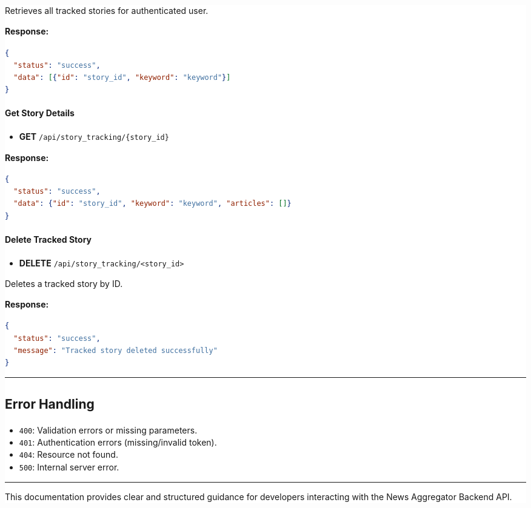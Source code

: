 Retrieves all tracked stories for authenticated user.

**Response:**
```json
{
  "status": "success",
  "data": [{"id": "story_id", "keyword": "keyword"}]
}
```

#### Get Story Details
- **GET** `/api/story_tracking/{story_id}`

**Response:**
```json
{
  "status": "success",
  "data": {"id": "story_id", "keyword": "keyword", "articles": []}
}
```

#### Delete Tracked Story
- **DELETE** `/api/story_tracking/<story_id>`

Deletes a tracked story by ID.

**Response:**
```json
{
  "status": "success",
  "message": "Tracked story deleted successfully"
}
```

---

## Error Handling
- `400`: Validation errors or missing parameters.
- `401`: Authentication errors (missing/invalid token).
- `404`: Resource not found.
- `500`: Internal server error.

---

This documentation provides clear and structured guidance for developers interacting with the News Aggregator Backend API.

